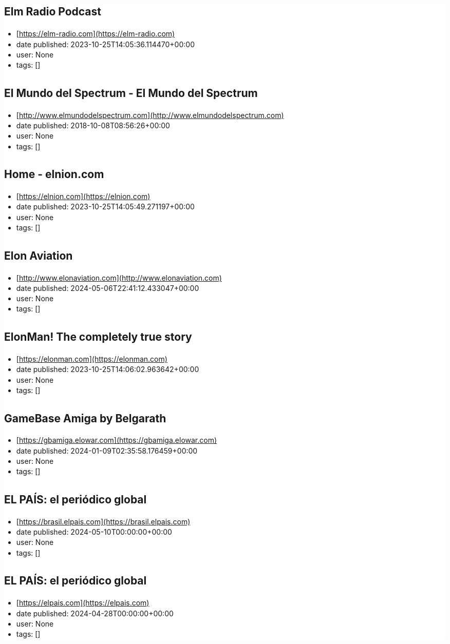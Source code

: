## Elm Radio Podcast
 - [https://elm-radio.com](https://elm-radio.com)
 - date published: 2023-10-25T14:05:36.114470+00:00
 - user: None
 - tags: []

## El Mundo del Spectrum - El Mundo del Spectrum
 - [http://www.elmundodelspectrum.com](http://www.elmundodelspectrum.com)
 - date published: 2018-10-08T08:56:26+00:00
 - user: None
 - tags: []

## Home - elnion.com
 - [https://elnion.com](https://elnion.com)
 - date published: 2023-10-25T14:05:49.271197+00:00
 - user: None
 - tags: []

## Elon Aviation
 - [http://www.elonaviation.com](http://www.elonaviation.com)
 - date published: 2024-05-06T22:41:12.433047+00:00
 - user: None
 - tags: []

## ElonMan! The completely true story
 - [https://elonman.com](https://elonman.com)
 - date published: 2023-10-25T14:06:02.963642+00:00
 - user: None
 - tags: []

## GameBase Amiga by Belgarath
 - [https://gbamiga.elowar.com](https://gbamiga.elowar.com)
 - date published: 2024-01-09T02:35:58.176459+00:00
 - user: None
 - tags: []

## EL PAÍS: el periódico global
 - [https://brasil.elpais.com](https://brasil.elpais.com)
 - date published: 2024-05-10T00:00:00+00:00
 - user: None
 - tags: []

## EL PAÍS: el periódico global
 - [https://elpais.com](https://elpais.com)
 - date published: 2024-04-28T00:00:00+00:00
 - user: None
 - tags: []
